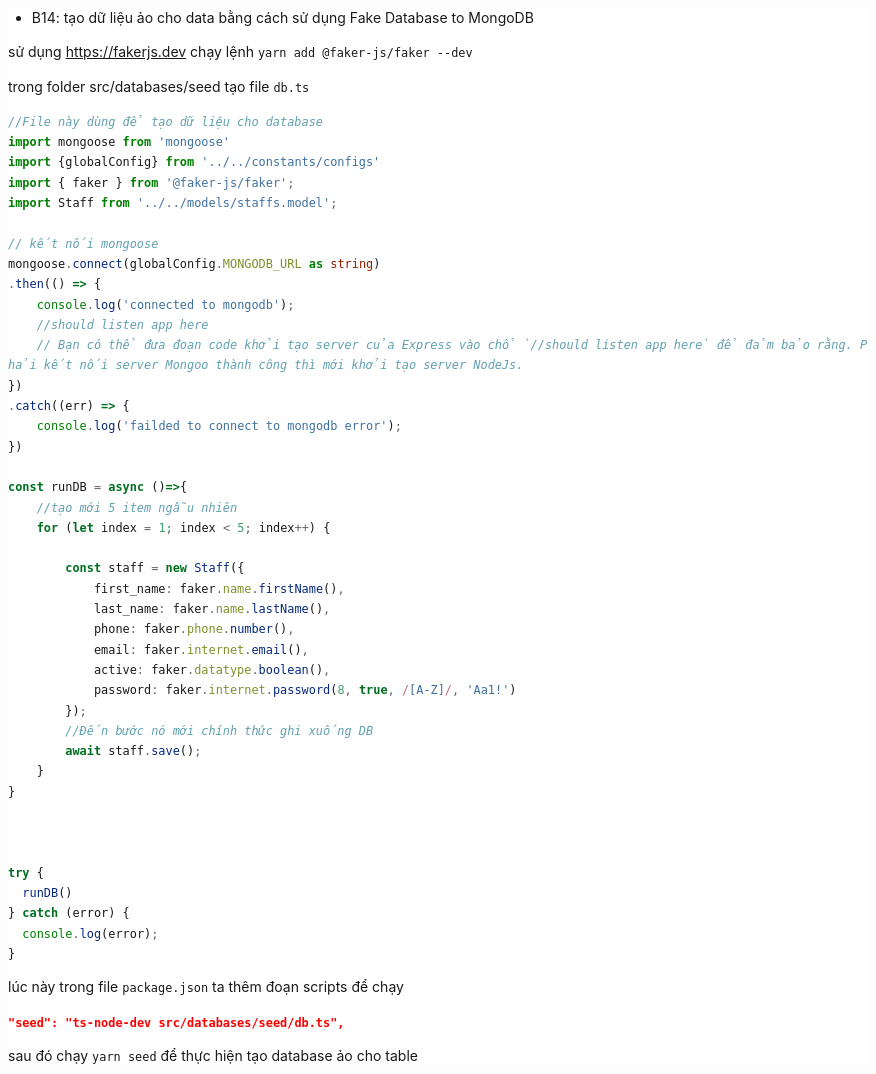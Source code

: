 - B14: tạo dữ liệu ảo cho data bằng cách sử dụng Fake Database to MongoDB

sử dụng <https://fakerjs.dev> chạy lệnh `yarn add @faker-js/faker --dev`

trong folder src/databases/seed tạo file `db.ts`
```ts
//File này dùng để tạo dữ liệu cho database
import mongoose from 'mongoose'
import {globalConfig} from '../../constants/configs'
import { faker } from '@faker-js/faker';
import Staff from '../../models/staffs.model';

// kết nối mongoose
mongoose.connect(globalConfig.MONGODB_URL as string)
.then(() => {
    console.log('connected to mongodb');
    //should listen app here
    // Bạn có thể đưa đoạn code khởi tạo server của Express vào chổ `//should listen app here` để đảm bảo rằng. Phải kết nối server Mongoo thành công thì mới khởi tạo server NodeJs.
})
.catch((err) => {
    console.log('failded to connect to mongodb error');
})

const runDB = async ()=>{
    //tạo mới 5 item ngẫu nhiên
    for (let index = 1; index < 5; index++) {
        
        const staff = new Staff({
            first_name: faker.name.firstName(),
            last_name: faker.name.lastName(),
            phone: faker.phone.number(),
            email: faker.internet.email(),
            active: faker.datatype.boolean(),
            password: faker.internet.password(8, true, /[A-Z]/, 'Aa1!')
        });
        //Đến bước nó mới chính thức ghi xuống DB
        await staff.save();
    }
}

  

try {
  runDB()
} catch (error) {
  console.log(error);
}
```

lúc này trong file `package.json` ta thêm đoạn scripts để chạy 
```json
"seed": "ts-node-dev src/databases/seed/db.ts",
```
sau đó chạy `yarn seed` để thực hiện tạo database ảo cho table
